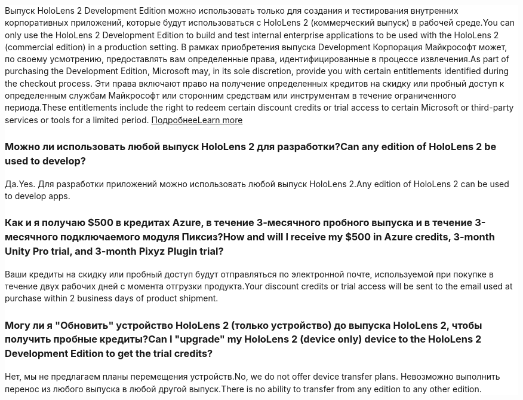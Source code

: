 <span data-ttu-id="a5ed1-109">Выпуск HoloLens 2 Development Edition можно использовать только для создания и тестирования внутренних корпоративных приложений, которые будут использоваться с HoloLens 2 (коммерческий выпуск) в рабочей среде.</span><span class="sxs-lookup"><span data-stu-id="a5ed1-109">You can only use the HoloLens 2 Development Edition to build and test internal enterprise applications to be used with the HoloLens 2 (commercial edition) in a production setting.</span></span> <span data-ttu-id="a5ed1-110">В рамках приобретения выпуска Development Корпорация Майкрософт может, по своему усмотрению, предоставлять вам определенные права, идентифицированные в процессе извлечения.</span><span class="sxs-lookup"><span data-stu-id="a5ed1-110">As part of purchasing the Development Edition, Microsoft may, in its sole discretion, provide you with certain entitlements identified during the checkout process.</span></span> <span data-ttu-id="a5ed1-111">Эти права включают право на получение определенных кредитов на скидку или пробный доступ к определенным службам Майкрософт или сторонним средствам или инструментам в течение ограниченного периода.</span><span class="sxs-lookup"><span data-stu-id="a5ed1-111">These entitlements include the right to redeem certain discount credits or trial access to certain Microsoft or third-party services or tools for a limited period.</span></span> [<span data-ttu-id="a5ed1-112">Подробнее</span><span class="sxs-lookup"><span data-stu-id="a5ed1-112">Learn more</span></span>](hololens2-options.md#learn-about-the-development-edition)

### <a name="can-any-edition-of-hololens-2-be-used-to-develop"></a><span data-ttu-id="a5ed1-113">Можно ли использовать любой выпуск HoloLens 2 для разработки?</span><span class="sxs-lookup"><span data-stu-id="a5ed1-113">Can any edition of HoloLens 2 be used to develop?</span></span>

<span data-ttu-id="a5ed1-114">Да.</span><span class="sxs-lookup"><span data-stu-id="a5ed1-114">Yes.</span></span> <span data-ttu-id="a5ed1-115">Для разработки приложений можно использовать любой выпуск HoloLens 2.</span><span class="sxs-lookup"><span data-stu-id="a5ed1-115">Any edition of HoloLens 2 can be used to develop apps.</span></span>

### <a name="how-and-will-i-receive-my-500-in-azure-credits-3-month-unity-pro-trial-and-3-month-pixyz-plugin-trial"></a><span data-ttu-id="a5ed1-116">Как и я получаю $500 в кредитах Azure, в течение 3-месячного пробного выпуска и в течение 3-месячного подключаемого модуля Пиксиз?</span><span class="sxs-lookup"><span data-stu-id="a5ed1-116">How and will I receive my $500 in Azure credits, 3-month Unity Pro trial, and 3-month Pixyz Plugin trial?</span></span>

<span data-ttu-id="a5ed1-117">Ваши кредиты на скидку или пробный доступ будут отправляться по электронной почте, используемой при покупке в течение двух рабочих дней с момента отгрузки продукта.</span><span class="sxs-lookup"><span data-stu-id="a5ed1-117">Your discount credits or trial access will be sent to the email used at purchase within 2 business days of product shipment.</span></span>

### <a name="can-i-upgrade-my-hololens-2-device-only-device-to-the-hololens-2-development-edition-to-get-the-trial-credits"></a><span data-ttu-id="a5ed1-118">Могу ли я "Обновить" устройство HoloLens 2 (только устройство) до выпуска HoloLens 2, чтобы получить пробные кредиты?</span><span class="sxs-lookup"><span data-stu-id="a5ed1-118">Can I "upgrade" my HoloLens 2 (device only) device to the HoloLens 2 Development Edition to get the trial credits?</span></span>

<span data-ttu-id="a5ed1-119">Нет, мы не предлагаем планы перемещения устройств.</span><span class="sxs-lookup"><span data-stu-id="a5ed1-119">No, we do not offer device transfer plans.</span></span> <span data-ttu-id="a5ed1-120">Невозможно выполнить перенос из любого выпуска в любой другой выпуск.</span><span class="sxs-lookup"><span data-stu-id="a5ed1-120">There is no ability to transfer from any edition to any other edition.</span></span>
